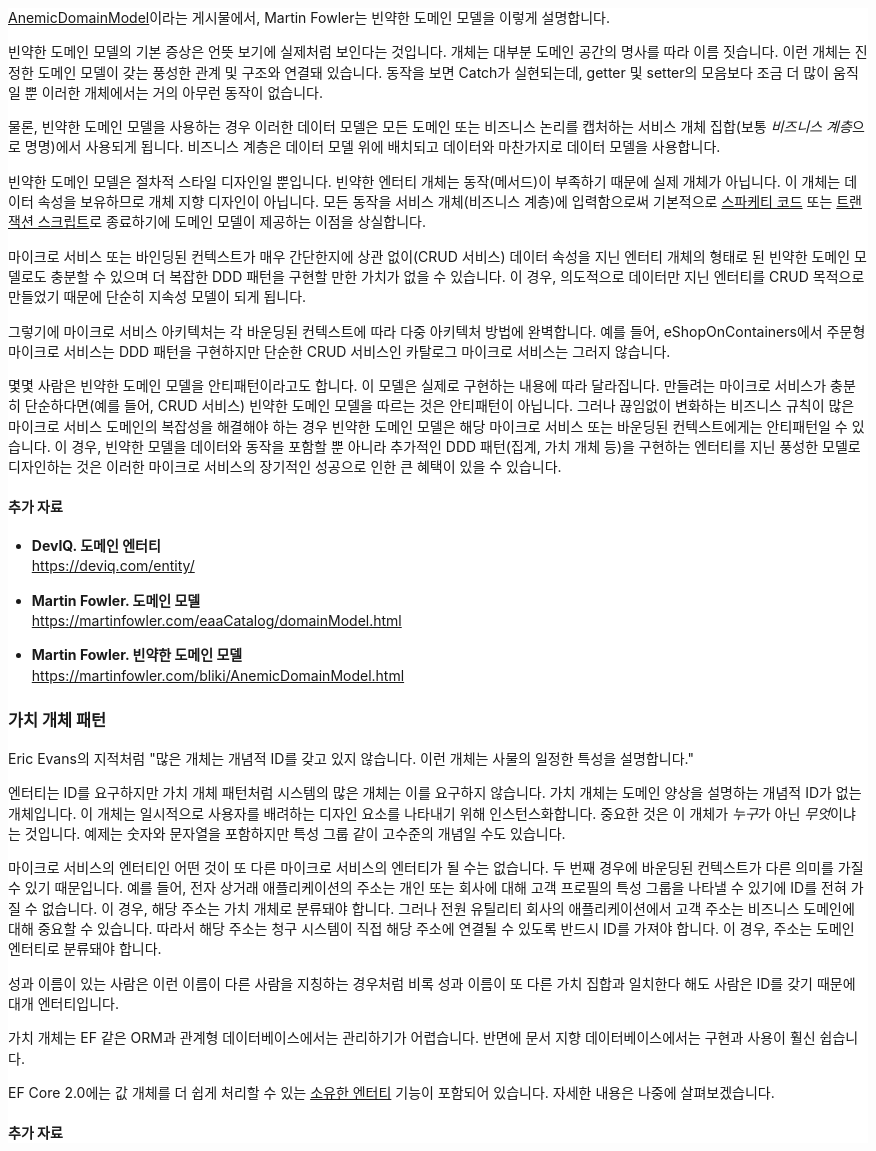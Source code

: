 [AnemicDomainModel](https://martinfowler.com/bliki/AnemicDomainModel.html)이라는 게시물에서, Martin Fowler는 빈약한 도메인 모델을 이렇게 설명합니다.

빈약한 도메인 모델의 기본 증상은 언뜻 보기에 실제처럼 보인다는 것입니다. 개체는 대부분 도메인 공간의 명사를 따라 이름 짓습니다. 이런 개체는 진정한 도메인 모델이 갖는 풍성한 관계 및 구조와 연결돼 있습니다. 동작을 보면 Catch가 실현되는데, getter 및 setter의 모음보다 조금 더 많이 움직일 뿐 이러한 개체에서는 거의 아무런 동작이 없습니다.

물론, 빈약한 도메인 모델을 사용하는 경우 이러한 데이터 모델은 모든 도메인 또는 비즈니스 논리를 캡처하는 서비스 개체 집합(보통 *비즈니스 계층*으로 명명)에서 사용되게 됩니다. 비즈니스 계층은 데이터 모델 위에 배치되고 데이터와 마찬가지로 데이터 모델을 사용합니다.

빈약한 도메인 모델은 절차적 스타일 디자인일 뿐입니다. 빈약한 엔터티 개체는 동작(메서드)이 부족하기 때문에 실제 개체가 아닙니다. 이 개체는 데이터 속성을 보유하므로 개체 지향 디자인이 아닙니다. 모든 동작을 서비스 개체(비즈니스 계층)에 입력함으로써 기본적으로 [스파케티 코드](https://en.wikipedia.org/wiki/Spaghetti_code) 또는 [트랜잭션 스크립트](https://martinfowler.com/eaaCatalog/transactionScript.html)로 종료하기에 도메인 모델이 제공하는 이점을 상실합니다.

마이크로 서비스 또는 바인딩된 컨텍스트가 매우 간단한지에 상관 없이(CRUD 서비스) 데이터 속성을 지닌 엔터티 개체의 형태로 된 빈약한 도메인 모델로도 충분할 수 있으며 더 복잡한 DDD 패턴을 구현할 만한 가치가 없을 수 있습니다. 이 경우, 의도적으로 데이터만 지닌 엔터티를 CRUD 목적으로 만들었기 때문에 단순히 지속성 모델이 되게 됩니다.

그렇기에 마이크로 서비스 아키텍처는 각 바운딩된 컨텍스트에 따라 다중 아키텍처 방법에 완벽합니다. 예를 들어, eShopOnContainers에서 주문형 마이크로 서비스는 DDD 패턴을 구현하지만 단순한 CRUD 서비스인 카탈로그 마이크로 서비스는 그러지 않습니다.

몇몇 사람은 빈약한 도메인 모델을 안티패턴이라고도 합니다. 이 모델은 실제로 구현하는 내용에 따라 달라집니다. 만들려는 마이크로 서비스가 충분히 단순하다면(예를 들어, CRUD 서비스) 빈약한 도메인 모델을 따르는 것은 안티패턴이 아닙니다. 그러나 끊임없이 변화하는 비즈니스 규칙이 많은 마이크로 서비스 도메인의 복잡성을 해결해야 하는 경우 빈약한 도메인 모델은 해당 마이크로 서비스 또는 바운딩된 컨텍스트에게는 안티패턴일 수 있습니다. 이 경우, 빈약한 모델을 데이터와 동작을 포함할 뿐 아니라 추가적인 DDD 패턴(집계, 가치 개체 등)을 구현하는 엔터티를 지닌 풍성한 모델로 디자인하는 것은 이러한 마이크로 서비스의 장기적인 성공으로 인한 큰 혜택이 있을 수 있습니다.

#### <a name="additional-resources"></a>추가 자료

- **DevIQ. 도메인 엔터티** \
  <https://deviq.com/entity/>

- **Martin Fowler. 도메인 모델** \
  <https://martinfowler.com/eaaCatalog/domainModel.html>

- **Martin Fowler. 빈약한 도메인 모델** \
  <https://martinfowler.com/bliki/AnemicDomainModel.html>

### <a name="the-value-object-pattern"></a>가치 개체 패턴

Eric Evans의 지적처럼 "많은 개체는 개념적 ID를 갖고 있지 않습니다. 이런 개체는 사물의 일정한 특성을 설명합니다."

엔터티는 ID를 요구하지만 가치 개체 패턴처럼 시스템의 많은 개체는 이를 요구하지 않습니다. 가치 개체는 도메인 양상을 설명하는 개념적 ID가 없는 개체입니다. 이 개체는 일시적으로 사용자를 배려하는 디자인 요소를 나타내기 위해 인스턴스화합니다. 중요한 것은 이 개체가 *누구*가 아닌 *무엇*이냐는 것입니다. 예제는 숫자와 문자열을 포함하지만 특성 그룹 같이 고수준의 개념일 수도 있습니다.

마이크로 서비스의 엔터티인 어떤 것이 또 다른 마이크로 서비스의 엔터티가 될 수는 없습니다. 두 번째 경우에 바운딩된 컨텍스트가 다른 의미를 가질 수 있기 때문입니다. 예를 들어, 전자 상거래 애플리케이션의 주소는 개인 또는 회사에 대해 고객 프로필의 특성 그룹을 나타낼 수 있기에 ID를 전혀 가질 수 없습니다. 이 경우, 해당 주소는 가치 개체로 분류돼야 합니다. 그러나 전원 유틸리티 회사의 애플리케이션에서 고객 주소는 비즈니스 도메인에 대해 중요할 수 있습니다. 따라서 해당 주소는 청구 시스템이 직접 해당 주소에 연결될 수 있도록 반드시 ID를 가져야 합니다. 이 경우, 주소는 도메인 엔터티로 분류돼야 합니다.

성과 이름이 있는 사람은 이런 이름이 다른 사람을 지칭하는 경우처럼 비록 성과 이름이 또 다른 가치 집합과 일치한다 해도 사람은 ID를 갖기 때문에 대개 엔터티입니다.

가치 개체는 EF 같은 ORM과 관계형 데이터베이스에서는 관리하기가 어렵습니다. 반면에 문서 지향 데이터베이스에서는 구현과 사용이 훨신 쉽습니다.

EF Core 2.0에는 값 개체를 더 쉽게 처리할 수 있는 [소유한 엔터티](https://devblogs.microsoft.com/dotnet/announcing-entity-framework-core-2-0/#owned-entities-and-table-splitting) 기능이 포함되어 있습니다. 자세한 내용은 나중에 살펴보겠습니다.

#### <a name="additional-resources"></a>추가 자료
